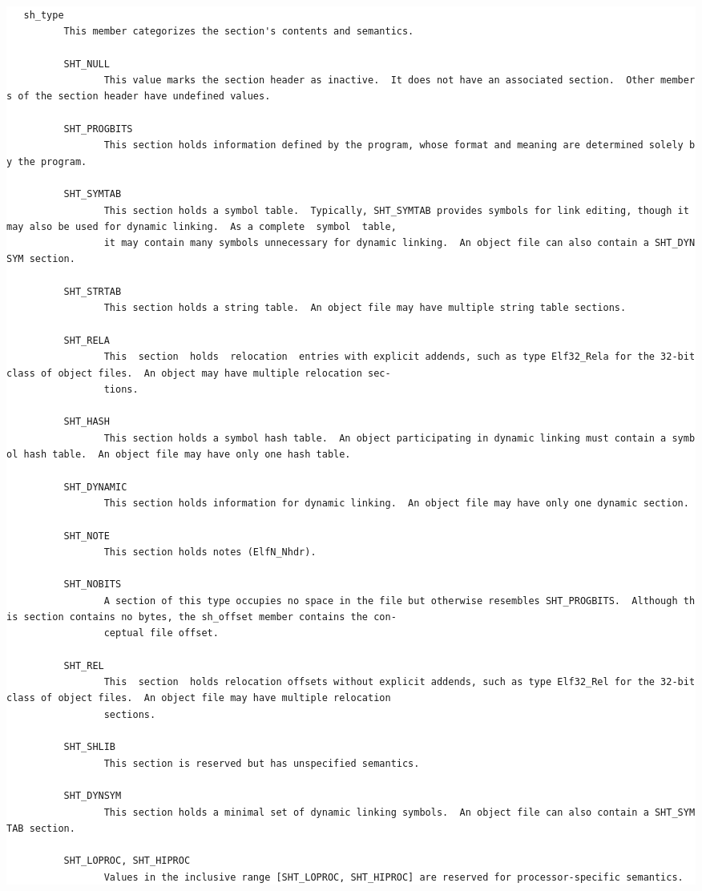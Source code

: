        sh_type
              This member categorizes the section's contents and semantics.

              SHT_NULL
                     This value marks the section header as inactive.  It does not have an associated section.  Other members of the section header have undefined values.

              SHT_PROGBITS
                     This section holds information defined by the program, whose format and meaning are determined solely by the program.

              SHT_SYMTAB
                     This section holds a symbol table.  Typically, SHT_SYMTAB provides symbols for link editing, though it may also be used for dynamic linking.  As a complete  symbol  table,
                     it may contain many symbols unnecessary for dynamic linking.  An object file can also contain a SHT_DYNSYM section.

              SHT_STRTAB
                     This section holds a string table.  An object file may have multiple string table sections.

              SHT_RELA
                     This  section  holds  relocation  entries with explicit addends, such as type Elf32_Rela for the 32-bit class of object files.  An object may have multiple relocation sec‐
                     tions.

              SHT_HASH
                     This section holds a symbol hash table.  An object participating in dynamic linking must contain a symbol hash table.  An object file may have only one hash table.

              SHT_DYNAMIC
                     This section holds information for dynamic linking.  An object file may have only one dynamic section.

              SHT_NOTE
                     This section holds notes (ElfN_Nhdr).

              SHT_NOBITS
                     A section of this type occupies no space in the file but otherwise resembles SHT_PROGBITS.  Although this section contains no bytes, the sh_offset member contains the con‐
                     ceptual file offset.

              SHT_REL
                     This  section  holds relocation offsets without explicit addends, such as type Elf32_Rel for the 32-bit class of object files.  An object file may have multiple relocation
                     sections.

              SHT_SHLIB
                     This section is reserved but has unspecified semantics.

              SHT_DYNSYM
                     This section holds a minimal set of dynamic linking symbols.  An object file can also contain a SHT_SYMTAB section.

              SHT_LOPROC, SHT_HIPROC
                     Values in the inclusive range [SHT_LOPROC, SHT_HIPROC] are reserved for processor-specific semantics.

